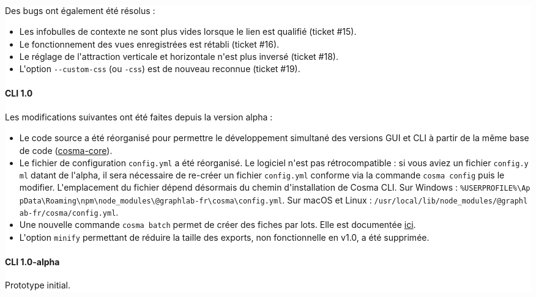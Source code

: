Des bugs ont également été résolus :

- Les infobulles de contexte ne sont plus vides lorsque le lien est qualifié (ticket #15).
- Le fonctionnement des vues enregistrées est rétabli (ticket #16).
- Le réglage de l'attraction verticale et horizontale n'est plus inversé (ticket #18).
- L'option `--custom-css` (ou `-css`) est de nouveau reconnue (ticket #19).

#### CLI 1.0

Les modifications suivantes ont été faites depuis la version alpha :

- Le code source a été réorganisé pour permettre le développement simultané des versions GUI et CLI à partir de la même base de code ([cosma-core](https://github.com/graphlab-fr/cosma-core)).
- Le fichier de configuration `config.yml` a été réorganisé. Le logiciel n'est pas rétrocompatible : si vous aviez un fichier `config.yml` datant de l'alpha, il sera nécessaire de re-créer un fichier `config.yml` conforme via la commande `cosma config` puis le modifier. L'emplacement du fichier dépend désormais du chemin d'installation de Cosma CLI. Sur Windows : `%USERPROFILE%\AppData\Roaming\npm\node_modules\@graphlab-fr\cosma\config.yml`. Sur macOS et Linux : `/usr/local/lib/node_modules/@graphlab-fr/cosma/config.yml`.
- Une nouvelle commande `cosma batch` permet de créer des fiches par lots. Elle est documentée [ici](https://cosma.graphlab.fr/docs/manuel-utilisation/#creer-un-lot-de-fiches).
- L'option `minify` permettant de réduire la taille des exports, non fonctionnelle en v1.0, a été supprimée.

#### CLI 1.0-alpha

Prototype initial.